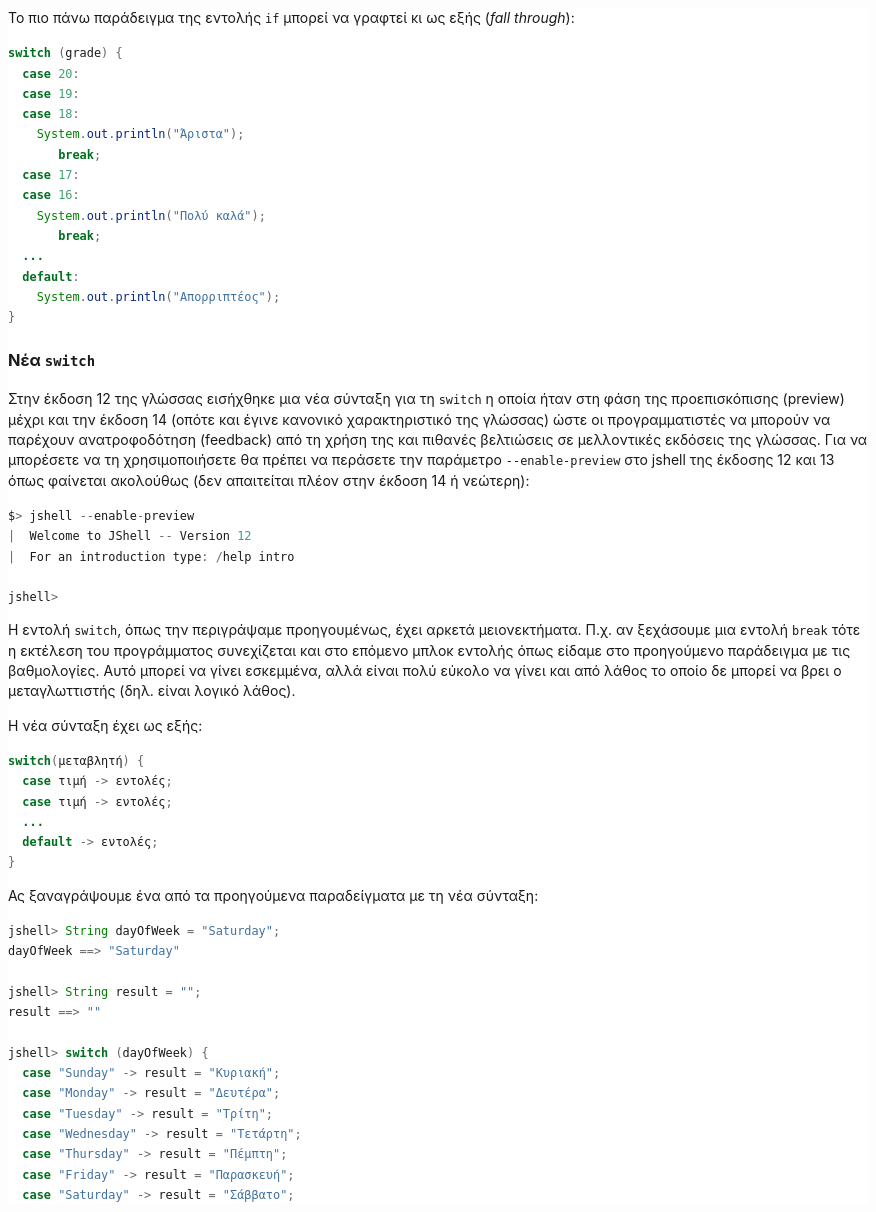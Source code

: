 Το πιο πάνω παράδειγμα της εντολής ```if``` μπορεί να γραφτεί κι ως εξής (_fall through_):
```java
switch (grade) {
  case 20:
  case 19:
  case 18:
	System.out.println("Άριστα");
       break;
  case 17:
  case 16:
	System.out.println("Πολύ καλά");
       break;
  ...  
  default:
	System.out.println("Απορριπτέος");
}
```

### Νέα ```switch```
Στην έκδοση 12 της γλώσσας εισήχθηκε μια νέα σύνταξη για τη ```switch``` η οποία ήταν στη φάση της προεπισκόπισης (preview) μέχρι και την έκδοση 14 (οπότε και έγινε κανονικό χαρακτηριστικό της γλώσσας) ώστε οι προγραμματιστές να μπορούν να παρέχουν ανατροφοδότηση (feedback) από τη χρήση της και πιθανές βελτιώσεις σε μελλοντικές εκδόσεις της γλώσσας. Για να μπορέσετε να τη χρησιμοποιήσετε θα πρέπει να περάσετε την παράμετρο ```--enable-preview``` στο jshell της έκδοσης 12 και 13 όπως φαίνεται ακολούθως (δεν απαιτείται πλέον στην έκδοση 14 ή νεώτερη):

```java
$> jshell --enable-preview
|  Welcome to JShell -- Version 12
|  For an introduction type: /help intro

jshell> 
```

Η εντολή ```switch```, όπως την περιγράψαμε προηγουμένως, έχει αρκετά μειονεκτήματα. Π.χ. αν ξεχάσουμε μια εντολή ```break``` τότε η εκτέλεση του προγράμματος συνεχίζεται και στο επόμενο μπλοκ εντολής όπως είδαμε στο προηγούμενο παράδειγμα με τις βαθμολογίες. Αυτό μπορεί να γίνει εσκεμμένα, αλλά είναι πολύ εύκολο να γίνει και από λάθος το οποίο δε μπορεί να βρει ο μεταγλωττιστής (δηλ. είναι λογικό λάθος). 

Η νέα σύνταξη έχει ως εξής: 

```java
switch(μεταβλητή) {
  case τιμή -> εντολές;
  case τιμή -> εντολές;
  ...
  default -> εντολές;
}
```
Ας ξαναγράψουμε ένα από τα προηγούμενα παραδείγματα με τη νέα σύνταξη:

```java
jshell> String dayOfWeek = "Saturday";
dayOfWeek ==> "Saturday"

jshell> String result = "";
result ==> ""
 
jshell> switch (dayOfWeek) {
  case "Sunday" -> result = "Κυριακή"; 
  case "Monday" -> result = "Δευτέρα"; 
  case "Tuesday" -> result = "Τρίτη"; 
  case "Wednesday" -> result = "Τετάρτη"; 
  case "Thursday" -> result = "Πέμπτη"; 
  case "Friday" -> result = "Παρασκευή"; 
  case "Saturday" -> result = "Σάββατο"; 
```